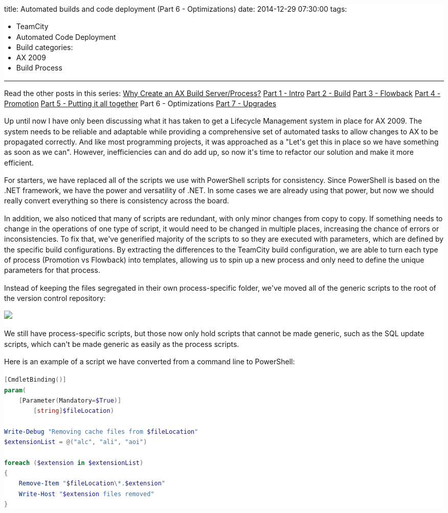 title: Automated builds and code deployment (Part 6 - Optimizations)
date: 2014-12-29 07:30:00
tags:
 - TeamCity
 - Automated Code Deployment
 - Build
categories:
 - AX 2009
 - Build Process
---
Read the other posts in this series:
[Why Create an AX Build Server/Process?](/2013/10/Why-create-an-AX-build-server-process)
[Part 1 - Intro](/2013/11/Automated-builds-and-code-deployment-Part-1-Intro/)
[Part 2 - Build](/2013/12/Automated-builds-and-code-deployment-Part-2-Build/)
[Part 3 - Flowback](/2014/01/Automated-builds-and-code-deployment-Part-3-Flowback/)
[Part 4 - Promotion](/2014/10/Automated-builds-and-code-deployment-Part-4-Promotion/)
[Part 5 - Putting it all together](/2014/10/Automated-builds-and-code-deployment-Part-5-Putting-it-all-together/)
Part 6 - Optimizations
[Part 7 - Upgrades](/2015/12/Automated-builds-and-code-deployment-Part-7-Upgrades/)

Up until now I have only been discussing what it has taken to get a Lifecycle Management system in place for AX 2009. The system needs to be reliable and adaptable while providing a comprehensive set of automated tasks to allow changes to AX to be propagated correctly. And like most programming projects, it was approached as a "Let's get this in place so we have something as soon as we can". However, inefficiencies can and do add up, so now it's time to refactor our solution and make it more efficient.

For starters, we have replaced all of the scripts we use with PowerShell scripts for consistency. Since PowerShell is based on the .NET framework, we have the power and versatility of .NET. In some cases we are already using that power, but now we should really convert everything so there is consistency across the board.

In addition, we also noticed that many of scripts are redundant, with only minor changes from copy to copy. If something needs to change in the operations of one type of script, it would need to be changed in multiple places, increasing the chance of errors or inconsistencies. To fix that, we've generified majority of the scripts to so they are executed with parameters, which are defined by the specific build configurations. By extracting the differences to the TeamCity build configuration, we are able to turn each type of process (Promotion vs Flowback) into templates, allowing us to spin up a new process and only need to define the unique parameters for that process.

Instead of keeping the files segregated in their own process-specific folder, we've moved all of the generic scripts to the root of the version control repository:

![](NewDirectoryStructure.png)

We still have process-specific scripts, but those now only hold scripts that cannot be made generic, such as the SQL update scripts, which can't be made generic as easily as the process scripts. 

Here is an example of a script we have converted from a command line to PowerShell:

```powershell
[CmdletBinding()]
param(
    [Parameter(Mandatory=$True)]
        [string]$fileLocation)

Write-Debug "Removing cache files from $fileLocation"
$extensionList = @("alc", "ali", "aoi")

foreach ($extension in $extensionList)
{
    Remove-Item "$fileLocation\*.$extension"
    Write-Host "$extension files removed"
}
```
